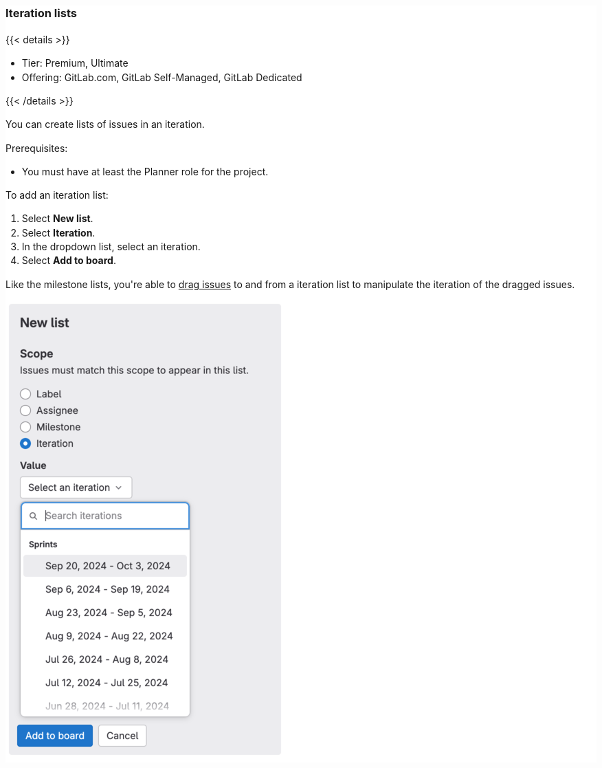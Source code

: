 ### Iteration lists

{{< details >}}

- Tier: Premium, Ultimate
- Offering: GitLab.com, GitLab Self-Managed, GitLab Dedicated

{{< /details >}}

You can create lists of issues in an iteration.

Prerequisites:

- You must have at least the Planner role for the project.

To add an iteration list:

1. Select **New list**.
1. Select **Iteration**.
1. In the dropdown list, select an iteration.
1. Select **Add to board**.

Like the milestone lists, you're able to [drag issues](#move-issues-and-lists)
to and from a iteration list to manipulate the iteration of the dragged issues.

![Iteration lists](img/issue_board_iteration_lists_v17_1.png)
